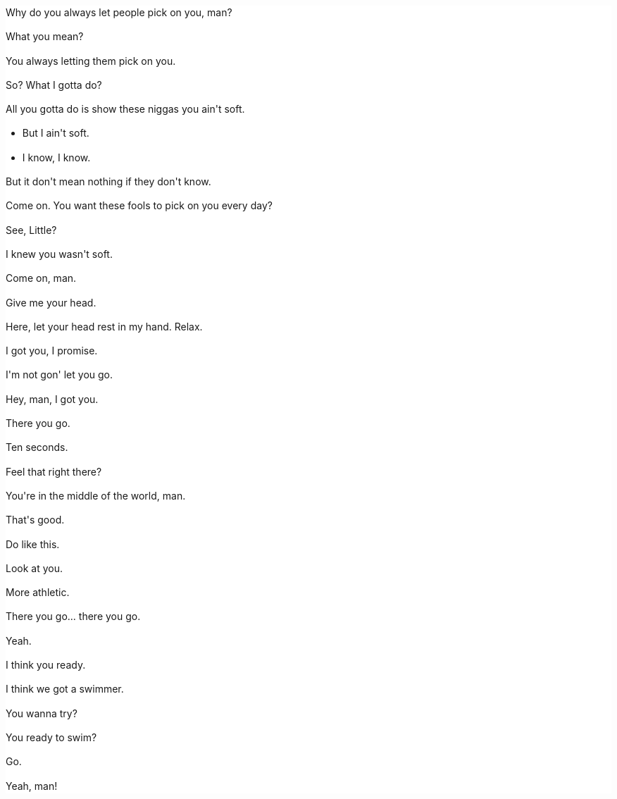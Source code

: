 Why do you always let people pick on you, man?

What you mean?

You always letting them pick on you.

So? What I gotta do?

All you gotta do is show these niggas you ain't soft.

- But I ain't soft.

- I know, I know.

But it don't mean nothing if they don't know.

Come on. You want these fools to pick on you every day?

See, Little?

I knew you wasn't soft.

Come on, man.

Give me your head.

Here, let your head rest in my hand. Relax.

I got you, I promise.

I'm not gon' let you go.

Hey, man, I got you.

There you go.

Ten seconds.

Feel that right there?

You're in the middle of the world, man.

That's good.

Do like this.

Look at you.

More athletic.

There you go... there you go.

Yeah.

I think you ready.

I think we got a swimmer.

You wanna try?

You ready to swim?

Go.

Yeah, man!
